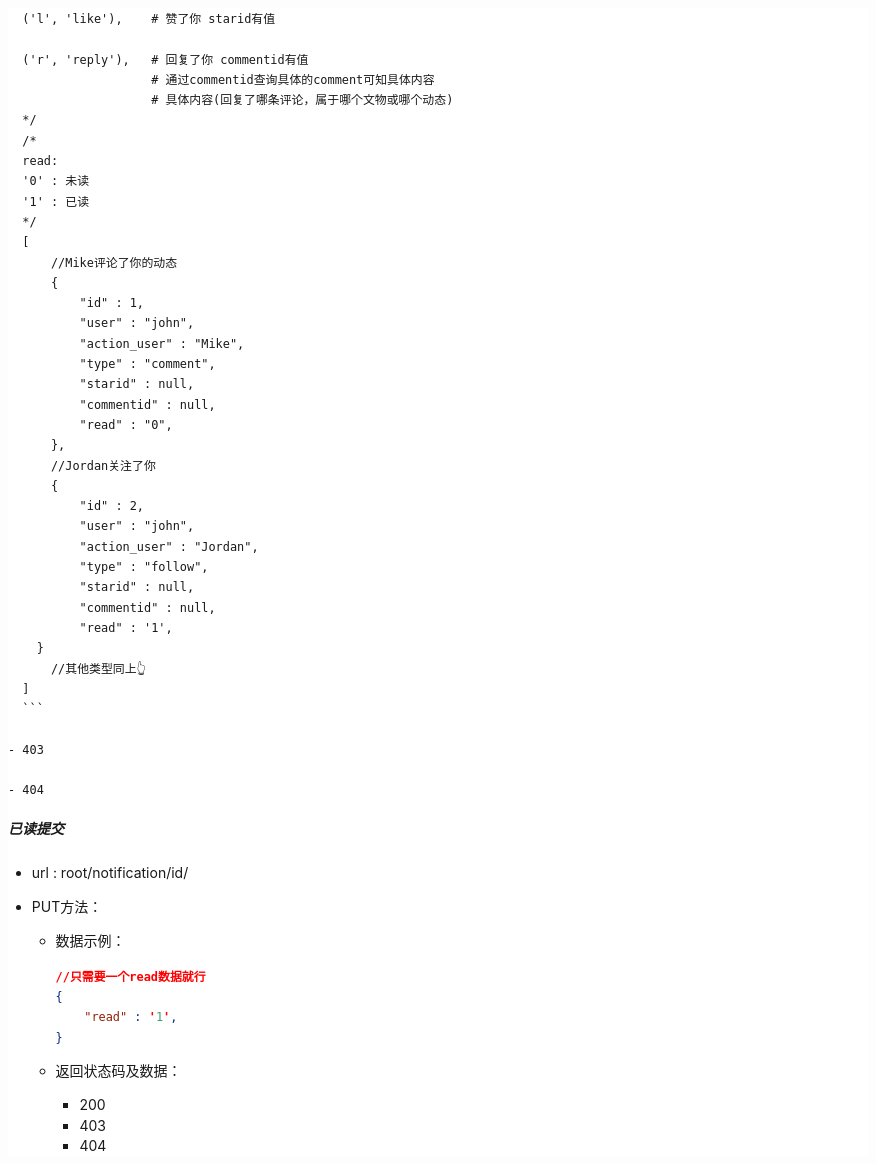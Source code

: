       ('l', 'like'),    # 赞了你 starid有值
      
      ('r', 'reply'),   # 回复了你 commentid有值
                        # 通过commentid查询具体的comment可知具体内容
                        # 具体内容(回复了哪条评论，属于哪个文物或哪个动态)
      */
      /*
      read:
      '0' : 未读
      '1' : 已读
      */
      [
          //Mike评论了你的动态
          {
              "id" : 1,
              "user" : "john",
              "action_user" : "Mike",
              "type" : "comment",
              "starid" : null,
              "commentid" : null,
              "read" : "0",
          },
          //Jordan关注了你
          {
              "id" : 2,
              "user" : "john",
              "action_user" : "Jordan",
              "type" : "follow",
              "starid" : null,
              "commentid" : null,
              "read" : '1',
        }
          //其他类型同上👆
      ]
      ```
    
    - 403
    
    - 404

##### 已读提交

+ url : root/notification/id/

+ PUT方法：
  
  + 数据示例：
    
    ```json
    //只需要一个read数据就行
    {
        "read" : '1',
    }
    ```
  
  + 返回状态码及数据：
    
    - 200
    - 403
    - 404 
